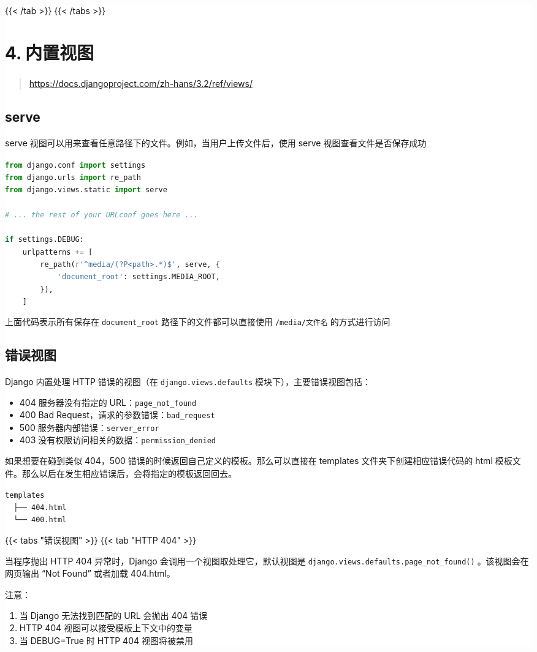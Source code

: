 {{< /tab >}}
{{< /tabs >}}

# 4. 内置视图

> https://docs.djangoproject.com/zh-hans/3.2/ref/views/

## serve

serve 视图可以用来查看任意路径下的文件。例如，当用户上传文件后，使用 serve 视图查看文件是否保存成功

```python
from django.conf import settings
from django.urls import re_path
from django.views.static import serve

# ... the rest of your URLconf goes here ...

if settings.DEBUG:
    urlpatterns += [
        re_path(r'^media/(?P<path>.*)$', serve, {
            'document_root': settings.MEDIA_ROOT,
        }),
    ]
```

上面代码表示所有保存在 `document_root` 路径下的文件都可以直接使用 `/media/文件名` 的方式进行访问

## 错误视图

Django 内置处理 HTTP 错误的视图（在 `django.views.defaults` 模块下），主要错误视图包括：

* 404 服务器没有指定的 URL：`page_not_found`
* 400 Bad Request，请求的参数错误：`bad_request`
* 500 服务器内部错误：`server_error`
* 403 没有权限访问相关的数据：`permission_denied`

如果想要在碰到类似 404，500 错误的时候返回自己定义的模板。那么可以直接在 templates 文件夹下创建相应错误代码的 html 模板文件。那么以后在发生相应错误后，会将指定的模板返回回去。

```bash
templates
  ├── 404.html
  └── 400.html
```

{{< tabs "错误视图" >}}
{{< tab "HTTP 404" >}} 

当程序抛出 HTTP 404 异常时，Django 会调用一个视图取处理它，默认视图是 `django.views.defaults.page_not_found()` 。该视图会在网页输出 “Not Found” 或者加载 404.html。

注意：

1. 当 Django 无法找到匹配的 URL 会抛出 404 错误
2. HTTP 404 视图可以接受模板上下文中的变量
3. 当 DEBUG=True 时 HTTP 404 视图将被禁用
